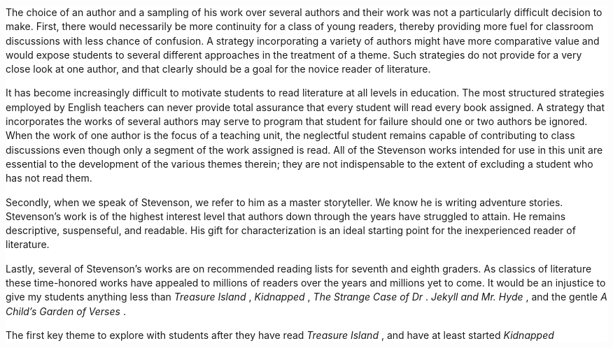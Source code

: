 The choice of an author and a sampling of his work over several authors and their work was not a particularly difficult decision to make. First, there would necessarily be more continuity for a class of young readers, thereby providing more fuel for classroom discussions with less chance of confusion. A strategy incorporating a variety of authors might have more comparative value and would expose students to several different approaches in the treatment of a theme. Such strategies do not provide for a very close look at one author, and that clearly should be a goal for the novice reader of literature.
</p>
<p>
It has become increasingly difficult to motivate students to read literature at all levels in education. The most structured strategies employed by English teachers can never provide total assurance that every student will read every book assigned. A strategy that incorporates the works of several authors may serve to program that student for failure should one or two authors be ignored. When the work of one author is the focus of a teaching unit, the neglectful student remains capable of contributing to class discussions even though only a segment of the work assigned is read. All of the Stevenson works intended for use in this unit are essential to the development of the various themes therein; they are not indispensable to the extent of excluding a student who has not read them.
</p>
<p>
Secondly, when we speak of Stevenson, we refer to him as a master storyteller. We know he is writing adventure stories. Stevenson’s work is of the highest interest level that authors down through the years have struggled to attain. He remains descriptive, suspenseful, and readable. His gift for characterization is an ideal starting point for the inexperienced reader of literature.
</p>
<p>
Lastly, several of Stevenson’s works are on recommended reading lists for seventh and eighth graders. As classics of literature these time-honored works have appealed to millions of readers over the years and millions yet to come. It would be an injustice to give my students anything less than
<i>
Treasure Island
</i>
,
<i>
Kidnapped
</i>
,
<i>
The Strange Case of Dr
</i>
.
<i>
Jekyll and Mr. Hyde
</i>
, and the gentle
<i>
A Child’s Garden of
</i>
<i>
Verses
</i>
.
</p>
<p>
The first key theme to explore with students after they have read
<i>
Treasure Island
</i>
, and have at least started
<i>
Kidnapped
</i>